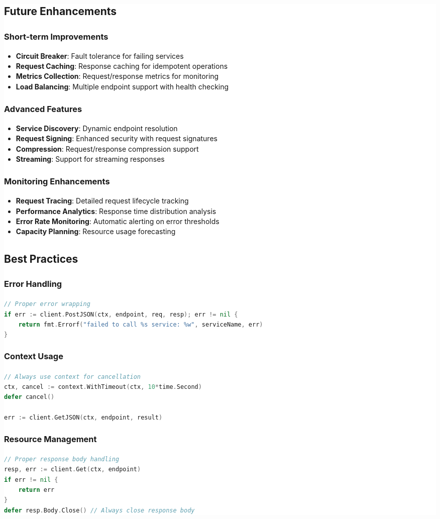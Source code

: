 
## Future Enhancements

### Short-term Improvements
- **Circuit Breaker**: Fault tolerance for failing services
- **Request Caching**: Response caching for idempotent operations
- **Metrics Collection**: Request/response metrics for monitoring
- **Load Balancing**: Multiple endpoint support with health checking

### Advanced Features
- **Service Discovery**: Dynamic endpoint resolution
- **Request Signing**: Enhanced security with request signatures
- **Compression**: Request/response compression support
- **Streaming**: Support for streaming responses

### Monitoring Enhancements
- **Request Tracing**: Detailed request lifecycle tracking
- **Performance Analytics**: Response time distribution analysis
- **Error Rate Monitoring**: Automatic alerting on error thresholds
- **Capacity Planning**: Resource usage forecasting

## Best Practices

### Error Handling
```go
// Proper error wrapping
if err := client.PostJSON(ctx, endpoint, req, resp); err != nil {
    return fmt.Errorf("failed to call %s service: %w", serviceName, err)
}
```

### Context Usage
```go
// Always use context for cancellation
ctx, cancel := context.WithTimeout(ctx, 10*time.Second)
defer cancel()

err := client.GetJSON(ctx, endpoint, result)
```

### Resource Management
```go
// Proper response body handling
resp, err := client.Get(ctx, endpoint)
if err != nil {
    return err
}
defer resp.Body.Close() // Always close response body
```
